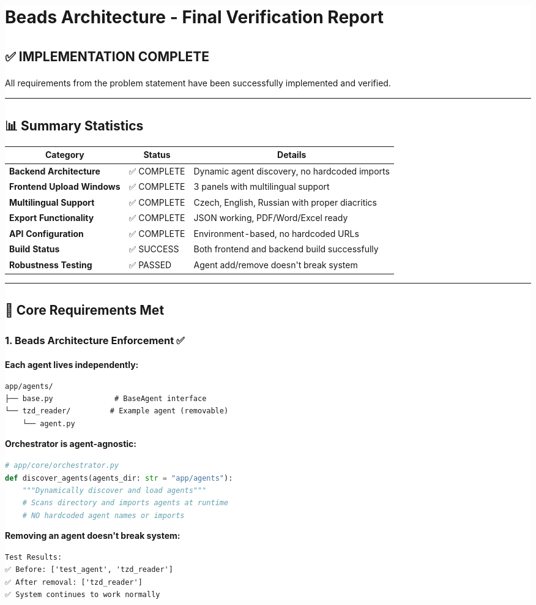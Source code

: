 # Beads Architecture - Final Verification Report

## ✅ IMPLEMENTATION COMPLETE

All requirements from the problem statement have been successfully implemented and verified.

---

## 📊 Summary Statistics

| Category | Status | Details |
|----------|--------|---------|
| **Backend Architecture** | ✅ COMPLETE | Dynamic agent discovery, no hardcoded imports |
| **Frontend Upload Windows** | ✅ COMPLETE | 3 panels with multilingual support |
| **Multilingual Support** | ✅ COMPLETE | Czech, English, Russian with proper diacritics |
| **Export Functionality** | ✅ COMPLETE | JSON working, PDF/Word/Excel ready |
| **API Configuration** | ✅ COMPLETE | Environment-based, no hardcoded URLs |
| **Build Status** | ✅ SUCCESS | Both frontend and backend build successfully |
| **Robustness Testing** | ✅ PASSED | Agent add/remove doesn't break system |

---

## 🎯 Core Requirements Met

### 1. Beads Architecture Enforcement ✅

**Each agent lives independently:**
```
app/agents/
├── base.py              # BaseAgent interface
└── tzd_reader/         # Example agent (removable)
    └── agent.py
```

**Orchestrator is agent-agnostic:**
```python
# app/core/orchestrator.py
def discover_agents(agents_dir: str = "app/agents"):
    """Dynamically discover and load agents"""
    # Scans directory and imports agents at runtime
    # NO hardcoded agent names or imports
```

**Removing an agent doesn't break system:**
```
Test Results:
✅ Before: ['test_agent', 'tzd_reader']
✅ After removal: ['tzd_reader']
✅ System continues to work normally
```
